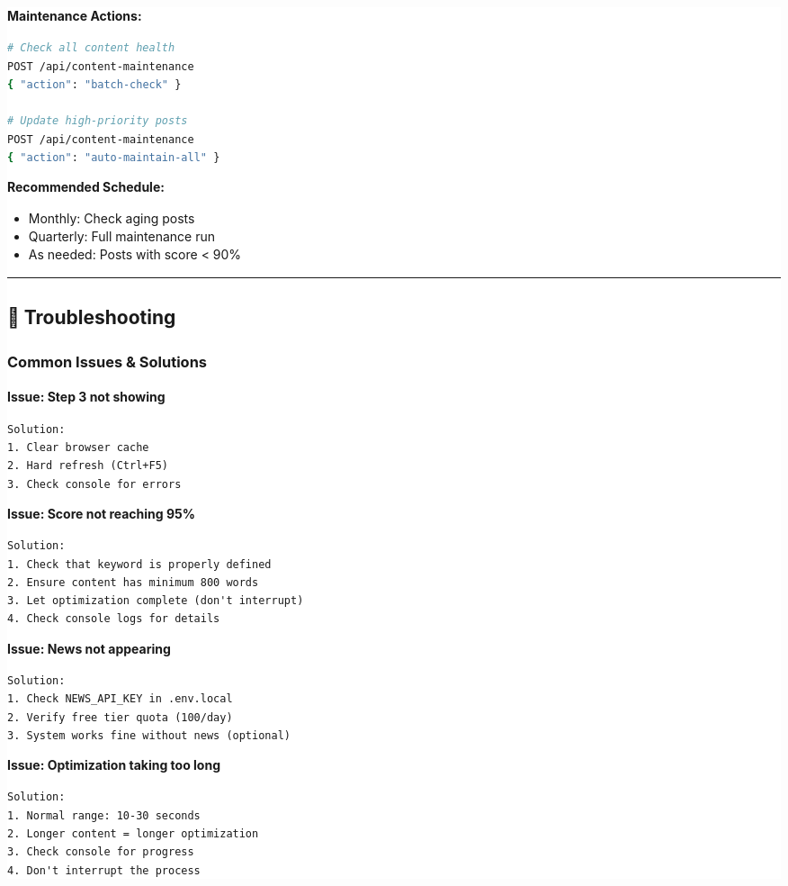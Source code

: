 **Maintenance Actions:**
```bash
# Check all content health
POST /api/content-maintenance
{ "action": "batch-check" }

# Update high-priority posts
POST /api/content-maintenance
{ "action": "auto-maintain-all" }
```

**Recommended Schedule:**
- Monthly: Check aging posts
- Quarterly: Full maintenance run
- As needed: Posts with score < 90%

---

## 🐛 Troubleshooting

### Common Issues & Solutions

**Issue: Step 3 not showing**
```
Solution:
1. Clear browser cache
2. Hard refresh (Ctrl+F5)
3. Check console for errors
```

**Issue: Score not reaching 95%**
```
Solution:
1. Check that keyword is properly defined
2. Ensure content has minimum 800 words
3. Let optimization complete (don't interrupt)
4. Check console logs for details
```

**Issue: News not appearing**
```
Solution:
1. Check NEWS_API_KEY in .env.local
2. Verify free tier quota (100/day)
3. System works fine without news (optional)
```

**Issue: Optimization taking too long**
```
Solution:
1. Normal range: 10-30 seconds
2. Longer content = longer optimization
3. Check console for progress
4. Don't interrupt the process
```
